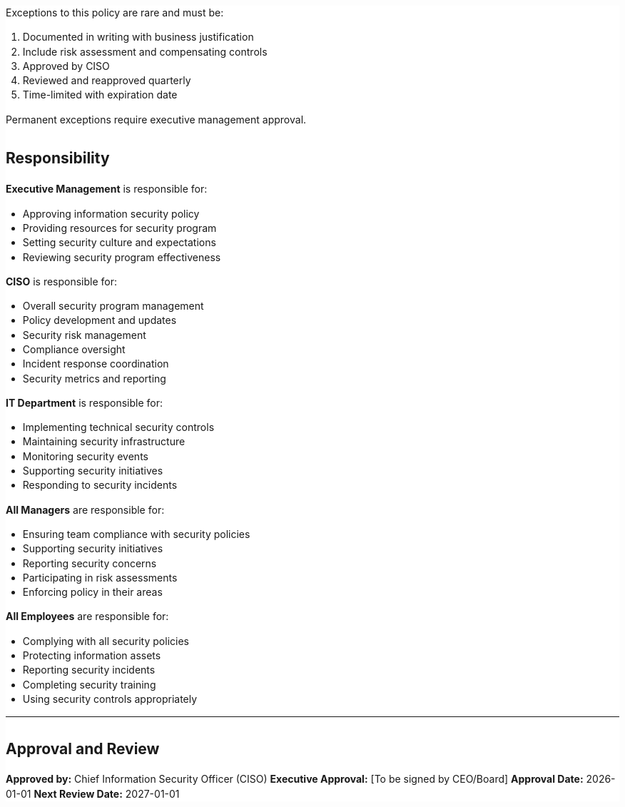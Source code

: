 Exceptions to this policy are rare and must be:
1. Documented in writing with business justification
2. Include risk assessment and compensating controls
3. Approved by CISO
4. Reviewed and reapproved quarterly
5. Time-limited with expiration date

Permanent exceptions require executive management approval.

## Responsibility

**Executive Management** is responsible for:
- Approving information security policy
- Providing resources for security program
- Setting security culture and expectations
- Reviewing security program effectiveness

**CISO** is responsible for:
- Overall security program management
- Policy development and updates
- Security risk management
- Compliance oversight
- Incident response coordination
- Security metrics and reporting

**IT Department** is responsible for:
- Implementing technical security controls
- Maintaining security infrastructure
- Monitoring security events
- Supporting security initiatives
- Responding to security incidents

**All Managers** are responsible for:
- Ensuring team compliance with security policies
- Supporting security initiatives
- Reporting security concerns
- Participating in risk assessments
- Enforcing policy in their areas

**All Employees** are responsible for:
- Complying with all security policies
- Protecting information assets
- Reporting security incidents
- Completing security training
- Using security controls appropriately

---

## Approval and Review

**Approved by:** Chief Information Security Officer (CISO)
**Executive Approval:** [To be signed by CEO/Board]
**Approval Date:** 2026-01-01
**Next Review Date:** 2027-01-01
